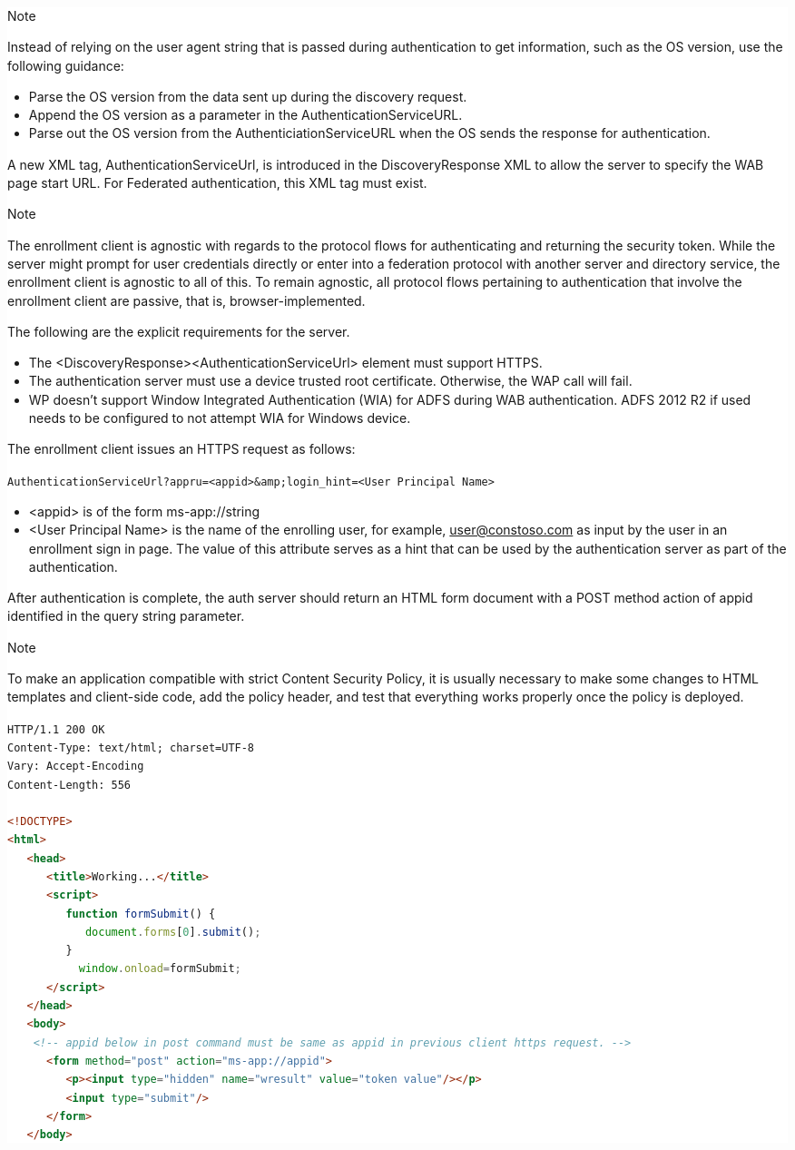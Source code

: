 > [!Note]
> Instead of relying on the user agent string that is passed during authentication to get information, such as the OS version, use the following guidance:
> -   Parse the OS version from the data sent up during the discovery request.
> -   Append the OS version as a parameter in the AuthenticationServiceURL.
> -   Parse out the OS version from the AuthenticiationServiceURL when the OS sends the response for authentication.

A new XML tag, AuthenticationServiceUrl, is introduced in the DiscoveryResponse XML to allow the server to specify the WAB page start URL. For Federated authentication, this XML tag must exist.

> [!Note]
> The enrollment client is agnostic with regards to the protocol flows for authenticating and returning the security token. While the server might prompt for user credentials directly or enter into a federation protocol with another server and directory service, the enrollment client is agnostic to all of this. To remain agnostic, all protocol flows pertaining to authentication that involve the enrollment client are passive, that is, browser-implemented.

The following are the explicit requirements for the server.

-   The &lt;DiscoveryResponse&gt;&lt;AuthenticationServiceUrl&gt; element must support HTTPS.
-   The authentication server must use a device trusted root certificate. Otherwise, the WAP call will fail.
-   WP doesn’t support Window Integrated Authentication (WIA) for ADFS during WAB authentication. ADFS 2012 R2 if used needs to be configured to not attempt WIA for Windows device.

The enrollment client issues an HTTPS request as follows:

```http
AuthenticationServiceUrl?appru=<appid>&amp;login_hint=<User Principal Name>
```

- &lt;appid&gt; is of the form ms-app://string
- &lt;User Principal Name&gt; is the name of the enrolling user, for example, user@constoso.com as input by the user in an enrollment sign in page. The value of this attribute serves as a hint that can be used by the authentication server as part of the authentication.

After authentication is complete, the auth server should return an HTML form document with a POST method action of appid identified in the query string parameter.

> [!NOTE]
> To make an application compatible with strict Content Security Policy, it is usually necessary to make some changes to HTML templates and client-side code, add the policy header, and test that everything works properly once the policy is deployed.

```html
HTTP/1.1 200 OK 
Content-Type: text/html; charset=UTF-8
Vary: Accept-Encoding
Content-Length: 556

<!DOCTYPE>
<html>
   <head>
      <title>Working...</title>
      <script>
         function formSubmit() {
            document.forms[0].submit();
         }
           window.onload=formSubmit;
      </script>
   </head>
   <body>
    <!-- appid below in post command must be same as appid in previous client https request. -->
      <form method="post" action="ms-app://appid">
         <p><input type="hidden" name="wresult" value="token value"/></p>
         <input type="submit"/>
      </form>
   </body>
```
